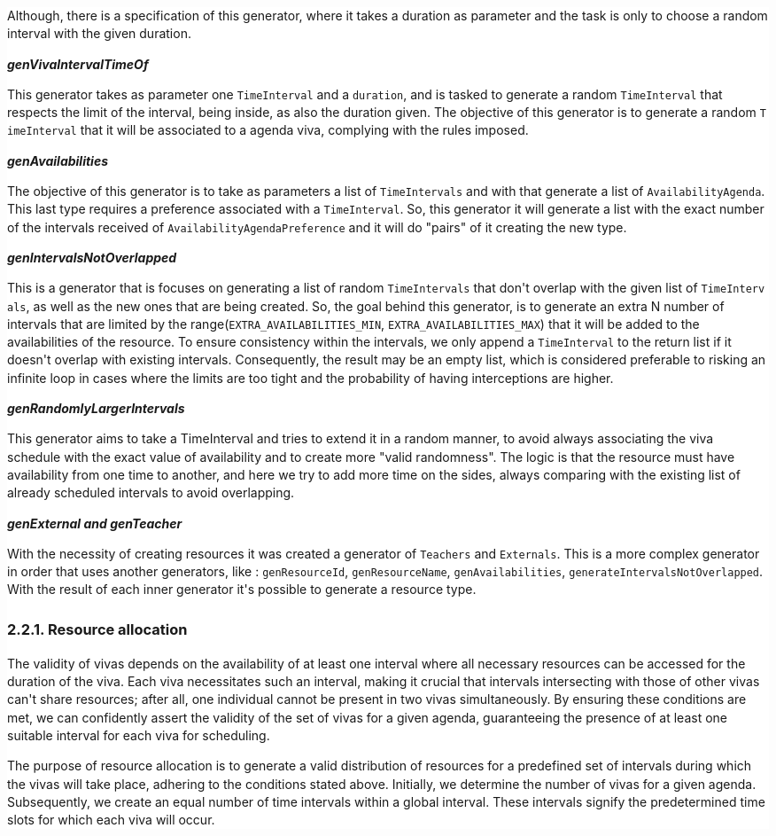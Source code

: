 Although, there is a specification of this generator, where it takes a duration as parameter and the task is only to choose a random interval with the given duration.

**_genVivaIntervalTimeOf_**

This generator takes as parameter one `TimeInterval` and a `duration`, and is tasked to generate a random `TimeInterval` that respects the limit of the interval, being inside, as also the duration given. The objective of this generator is to generate a random `TimeInterval` that it will be associated to a agenda viva, complying with the rules imposed.

**_genAvailabilities_**

The objective of this generator is to take as parameters a list of `TimeIntervals` and with that generate a list of `AvailabilityAgenda`. This last type requires a preference associated with a `TimeInterval`. So, this generator it will generate a list with the exact number of the intervals received of `AvailabilityAgendaPreference` and it will do "pairs" of it creating the new type.

**_genIntervalsNotOverlapped_**

This is a generator that is focuses on generating a list of random `TimeIntervals` that don't overlap with the given list of `TimeIntervals`, as well as the new ones that are being created. So, the goal behind this generator, is to generate an extra N number of intervals that are limited by the range(`EXTRA_AVAILABILITIES_MIN`, `EXTRA_AVAILABILITIES_MAX`) that it will be added to the availabilities of the resource. To ensure consistency within the intervals, we only append a `TimeInterval` to the return list if it doesn't overlap with existing intervals. Consequently, the result may be an empty list, which is considered preferable to risking an infinite loop in cases where the limits are too tight and the probability of having interceptions are higher.

**_genRandomlyLargerIntervals_**

This generator aims to take a TimeInterval and tries to extend it in a random manner, to avoid always associating the viva schedule with the exact value of availability and to create more "valid randomness". The logic is that the resource must have availability from one time to another, and here we try to add more time on the sides, always comparing with the existing list of already scheduled intervals to avoid overlapping.

**_genExternal and genTeacher_**

With the necessity of creating resources it was created a generator of `Teachers` and `Externals`. This is a more complex generator in order that uses another generators, like : `genResourceId`, `genResourceName`, `genAvailabilities`, `generateIntervalsNotOverlapped`. With the result of each inner generator it's possible to generate a resource type.

### 2.2.1. Resource allocation

The validity of vivas depends on the availability of at least one interval where all necessary resources can be accessed
for the duration of the viva. Each viva necessitates such an interval, making it crucial that intervals intersecting with
those of other vivas can't share resources; after all, one individual cannot be present in two vivas simultaneously. By
ensuring these conditions are met, we can confidently assert the validity of the set of vivas for a given agenda,
guaranteeing the presence of at least one suitable interval for each viva for scheduling.

The purpose of resource allocation is to generate a valid distribution of resources for a predefined set of intervals
during which the vivas will take place, adhering to the conditions stated above. Initially, we determine the number of
vivas for a given agenda. Subsequently, we create an equal number of time intervals within a global interval. These
intervals signify the predetermined time slots for which each viva will occur.
